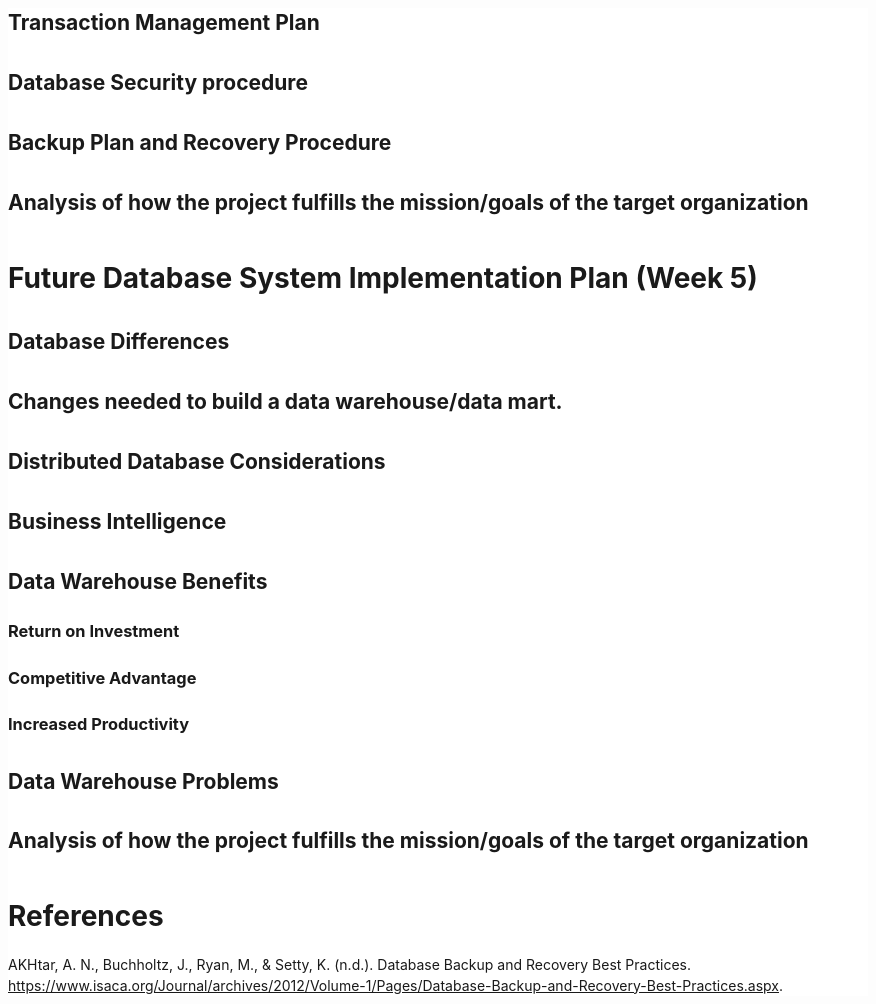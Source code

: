 ## Transaction Management Plan

## 

## Database Security procedure

## Backup Plan and Recovery Procedure

## Analysis of how the project fulfills the mission/goals of the target organization

# Future Database System Implementation Plan (Week 5)

## Database Differences

## Changes needed to build a data warehouse/data mart.

## Distributed Database Considerations

## Business Intelligence 

## Data Warehouse Benefits

### Return on Investment

### Competitive Advantage

### Increased Productivity

## 

## Data Warehouse Problems

## 

## Analysis of how the project fulfills the mission/goals of the target organization

# References

AKHtar, A. N., Buchholtz, J., Ryan, M., & Setty, K. (n.d.). Database
Backup and Recovery Best Practices.
https://www.isaca.org/Journal/archives/2012/Volume-1/Pages/Database-Backup-and-Recovery-Best-Practices.aspx.
